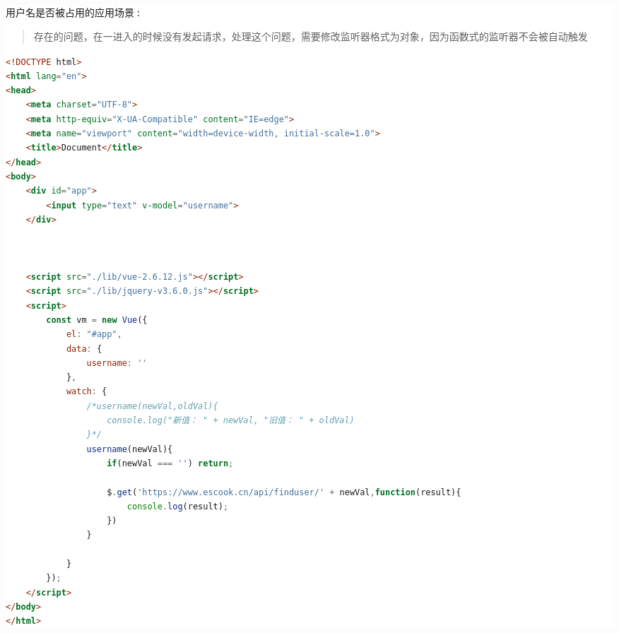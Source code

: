 用户名是否被占用的应用场景 : 

>存在的问题，在一进入的时候没有发起请求，处理这个问题，需要修改监听器格式为对象，因为函数式的监听器不会被自动触发

```html
<!DOCTYPE html>
<html lang="en">
<head>
    <meta charset="UTF-8">
    <meta http-equiv="X-UA-Compatible" content="IE=edge">
    <meta name="viewport" content="width=device-width, initial-scale=1.0">
    <title>Document</title>
</head>
<body>
    <div id="app">
        <input type="text" v-model="username">
    </div>



    <script src="./lib/vue-2.6.12.js"></script>
    <script src="./lib/jquery-v3.6.0.js"></script>
    <script>
        const vm = new Vue({
            el: "#app",
            data: {
                username: ''
            },
            watch: {
                /*username(newVal,oldVal){
                    console.log("新值： " + newVal, "旧值： " + oldVal)
                }*/
                username(newVal){
                    if(newVal === '') return;

                    $.get('https://www.escook.cn/api/finduser/' + newVal,function(result){
                        console.log(result);
                    })
                }
            
            }
        });
    </script>
</body>
</html>
```




